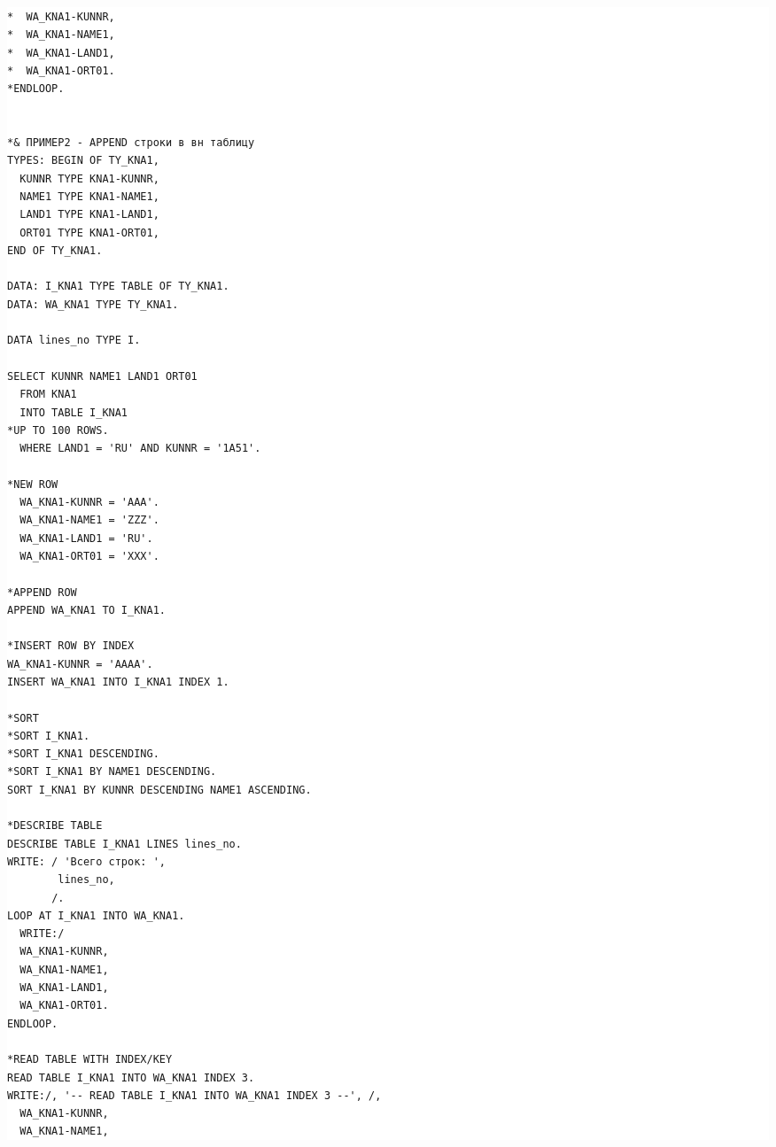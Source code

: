 ```
*  WA_KNA1-KUNNR,
*  WA_KNA1-NAME1,
*  WA_KNA1-LAND1,
*  WA_KNA1-ORT01.
*ENDLOOP.


*& ПРИМЕР2 - APPEND строки в вн таблицу
TYPES: BEGIN OF TY_KNA1,
  KUNNR TYPE KNA1-KUNNR,
  NAME1 TYPE KNA1-NAME1,
  LAND1 TYPE KNA1-LAND1,
  ORT01 TYPE KNA1-ORT01,
END OF TY_KNA1.

DATA: I_KNA1 TYPE TABLE OF TY_KNA1.
DATA: WA_KNA1 TYPE TY_KNA1.

DATA lines_no TYPE I.

SELECT KUNNR NAME1 LAND1 ORT01
  FROM KNA1
  INTO TABLE I_KNA1
*UP TO 100 ROWS.
  WHERE LAND1 = 'RU' AND KUNNR = '1A51'.

*NEW ROW
  WA_KNA1-KUNNR = 'AAA'.
  WA_KNA1-NAME1 = 'ZZZ'.
  WA_KNA1-LAND1 = 'RU'.
  WA_KNA1-ORT01 = 'XXX'.

*APPEND ROW
APPEND WA_KNA1 TO I_KNA1.

*INSERT ROW BY INDEX
WA_KNA1-KUNNR = 'AAAA'.
INSERT WA_KNA1 INTO I_KNA1 INDEX 1.

*SORT
*SORT I_KNA1.
*SORT I_KNA1 DESCENDING.
*SORT I_KNA1 BY NAME1 DESCENDING.
SORT I_KNA1 BY KUNNR DESCENDING NAME1 ASCENDING.

*DESCRIBE TABLE
DESCRIBE TABLE I_KNA1 LINES lines_no.
WRITE: / 'Всего строк: ',
        lines_no,
       /.
LOOP AT I_KNA1 INTO WA_KNA1.
  WRITE:/
  WA_KNA1-KUNNR,
  WA_KNA1-NAME1,
  WA_KNA1-LAND1,
  WA_KNA1-ORT01.
ENDLOOP.

*READ TABLE WITH INDEX/KEY
READ TABLE I_KNA1 INTO WA_KNA1 INDEX 3.
WRITE:/, '-- READ TABLE I_KNA1 INTO WA_KNA1 INDEX 3 --', /,
  WA_KNA1-KUNNR,
  WA_KNA1-NAME1,
```